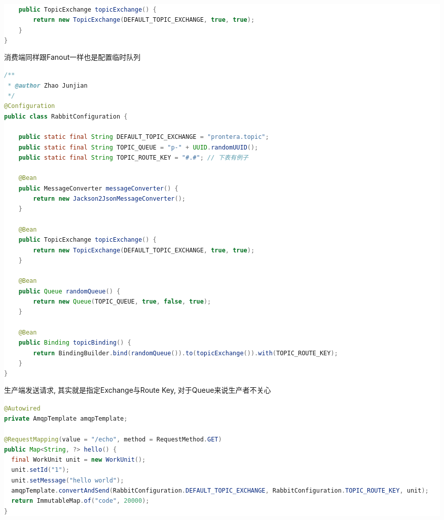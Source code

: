 ```java
    public TopicExchange topicExchange() {
        return new TopicExchange(DEFAULT_TOPIC_EXCHANGE, true, true);
    }
}
```

消费端同样跟Fanout一样也是配置临时队列

```java
/**
 * @author Zhao Junjian
 */
@Configuration
public class RabbitConfiguration {

    public static final String DEFAULT_TOPIC_EXCHANGE = "prontera.topic";
    public static final String TOPIC_QUEUE = "p-" + UUID.randomUUID();
    public static final String TOPIC_ROUTE_KEY = "#.#";	// 下表有例子

    @Bean
    public MessageConverter messageConverter() {
        return new Jackson2JsonMessageConverter();
    }

    @Bean
    public TopicExchange topicExchange() {
        return new TopicExchange(DEFAULT_TOPIC_EXCHANGE, true, true);
    }

    @Bean
    public Queue randomQueue() {
        return new Queue(TOPIC_QUEUE, true, false, true);
    }

    @Bean
    public Binding topicBinding() {
        return BindingBuilder.bind(randomQueue()).to(topicExchange()).with(TOPIC_ROUTE_KEY);
    }
}
```

生产端发送请求, 其实就是指定Exchange与Route Key, 对于Queue来说生产者不关心

```java
@Autowired
private AmqpTemplate amqpTemplate;

@RequestMapping(value = "/echo", method = RequestMethod.GET)
public Map<String, ?> hello() {
  final WorkUnit unit = new WorkUnit();
  unit.setId("1");
  unit.setMessage("hello world");
  amqpTemplate.convertAndSend(RabbitConfiguration.DEFAULT_TOPIC_EXCHANGE, RabbitConfiguration.TOPIC_ROUTE_KEY, unit);
  return ImmutableMap.of("code", 20000);
}
```
